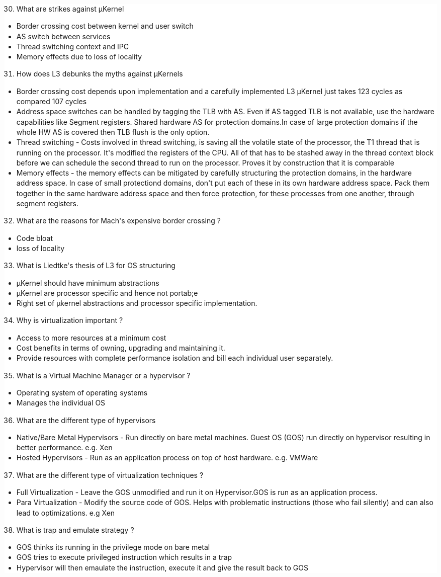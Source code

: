 30. What are strikes against µKernel
  * Border crossing cost between kernel and user switch
  * AS switch between services
  * Thread switching context and IPC
  * Memory effects due to loss of locality

31. How does L3 debunks the myths against µKernels
  * Border crossing cost depends upon implementation and a carefully implemented L3 µKernel just takes 123 cycles as compared 107 cycles
  * Address space switches can be handled by tagging the TLB with AS. Even if AS tagged TLB is not available, use the hardware capabilities like Segment registers. Shared hardware AS for protection domains.In case of large protection domains if the whole HW AS is covered then TLB flush is the only option.
  * Thread switching - Costs involved in thread switching, is saving all the volatile state of the processor, the T1 thread that is running on the processor. It's modified the registers of the CPU. All of that has to be stashed away in the thread context block before we can schedule the second thread to run on the processor. Proves it by construction that it is comparable
  * Memory effects - the memory effects can be mitigated by carefully structuring the protection domains, in the hardware address space. In case of small protectiond domains, don't put each of these in its own hardware address space. Pack them together in the same hardware address space and then force protection, for these processes from one another, through segment registers.

32. What are the reasons for Mach's expensive border crossing ?
  * Code bloat
  * loss of locality

33. What is Liedtke's thesis of L3 for OS structuring
  * µKernel should have minimum abstractions
  * µKernel are processor specific and hence not portab;e
  * Right set of µkernel abstractions and processor specific implementation.

34. Why is virtualization important ?
  * Access to more resources at a minimum cost
  * Cost benefits in terms of owning, upgrading and maintaining it.
  * Provide resources with complete performance isolation and bill each individual user separately.

35. What is a Virtual Machine Manager or a hypervisor ?
  * Operating system of operating systems
  * Manages the individual OS

36. What are the different type of hypervisors
  * Native/Bare Metal Hypervisors - Run directly on bare metal machines. Guest OS (GOS) run directly on hypervisor resulting in better performance. e.g. Xen
  * Hosted Hypervisors - Run as an application process on top of host hardware. e.g. VMWare

37. What are the different type of virtualization techniques ?
  * Full Virtualization - Leave the GOS unmodified and run it on Hypervisor.GOS is run as an application process.
  * Para Virtualization - Modify the source code of GOS. Helps with problematic instructions (those who fail silently) and can also lead to optimizations. e.g Xen

38. What is trap and emulate strategy ?
  * GOS thinks its running in the privilege mode on bare metal
  * GOS tries to execute privileged instruction which results in a trap
  * Hypervisor will then emaulate the instruction, execute it and give the result back to GOS
